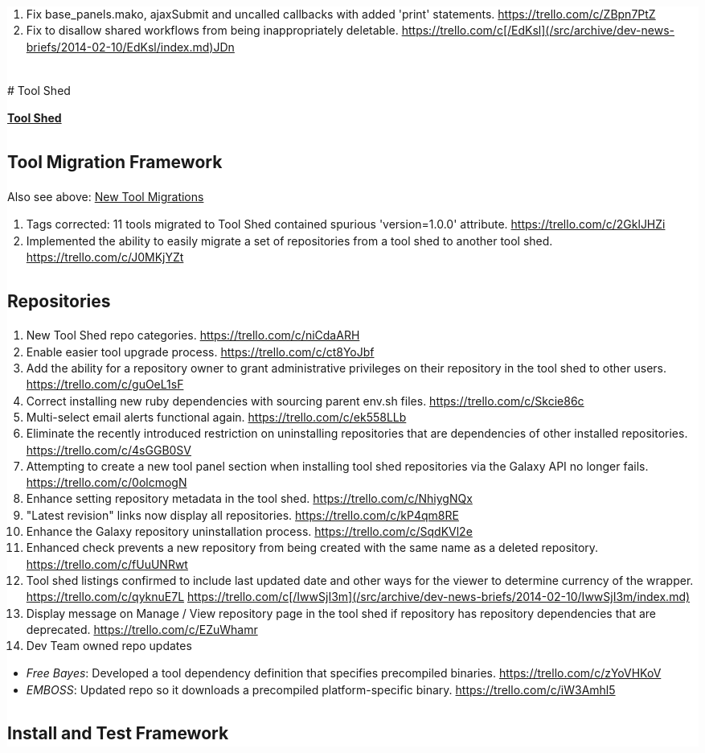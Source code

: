 1. Fix base_panels.mako, ajaxSubmit and uncalled callbacks with added 'print' statements. https://trello.com/c/ZBpn7PtZ
1. Fix to disallow shared workflows from being inappropriately deletable. https://trello.com/c[/EdKsl](/src/archive/dev-news-briefs/2014-02-10/EdKsl/index.md)JDn

<br />
# Tool Shed

**[Tool Shed](/src/toolshed/index.md)**
## Tool Migration Framework

Also see above: [New Tool Migrations](/src/archive/dev-news-briefs/2014-02-10/index.md#new-tool-migrations)
1. Tags corrected: 11 tools migrated to Tool Shed contained spurious 'version=1.0.0' attribute. https://trello.com/c/2GklJHZi
1. Implemented the ability to easily migrate a set of repositories from a tool shed to another tool shed. https://trello.com/c/J0MKjYZt

## Repositories

1. New Tool Shed repo categories. https://trello.com/c/niCdaARH
1. Enable easier tool upgrade process. https://trello.com/c/ct8YoJbf
1. Add the ability for a repository owner to grant administrative privileges on their repository in the tool shed to other users. https://trello.com/c/guOeL1sF
1. Correct installing new ruby dependencies with sourcing parent env.sh files. https://trello.com/c/Skcie86c
1. Multi-select email alerts functional again. https://trello.com/c/ek558LLb
1. Eliminate the recently introduced restriction on uninstalling repositories that are dependencies of other installed repositories. https://trello.com/c/4sGGB0SV
1. Attempting to create a new tool panel section when installing tool shed repositories via the Galaxy API no longer fails. https://trello.com/c/0olcmogN
1. Enhance setting repository metadata in the tool shed. https://trello.com/c/NhiygNQx
1. "Latest revision" links now display all repositories. https://trello.com/c/kP4qm8RE
1. Enhance the Galaxy repository uninstallation process. https://trello.com/c/SqdKVl2e
1. Enhanced check prevents a new repository from being created with the same name as a deleted repository. https://trello.com/c/fUuUNRwt
1. Tool shed listings confirmed to include last updated date and other ways for the viewer to determine currency of the wrapper. https://trello.com/c/qyknuE7L https://trello.com/c[/IwwSjI3m](/src/archive/dev-news-briefs/2014-02-10/IwwSjI3m/index.md)
1. Display message on Manage / View repository page in the tool shed if repository has repository dependencies that are deprecated. https://trello.com/c/EZuWhamr
1. Dev Team owned repo updates
  * *Free Bayes*: Developed a tool dependency definition that specifies precompiled binaries. https://trello.com/c/zYoVHKoV
  * *EMBOSS*: Updated repo so it downloads a precompiled platform-specific binary. https://trello.com/c/iW3Amhl5

## Install and Test Framework
